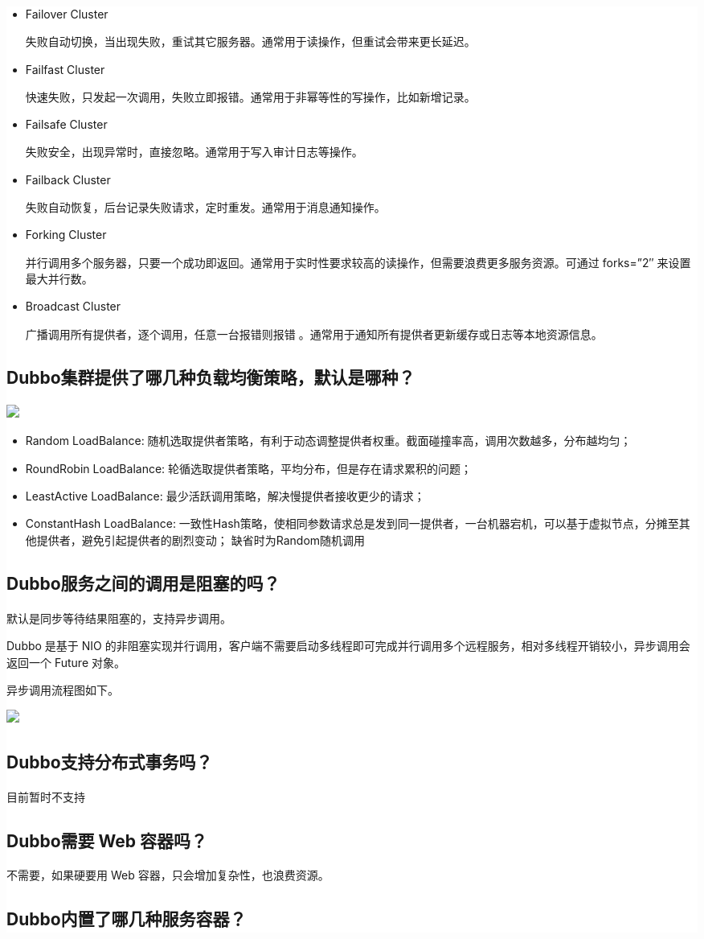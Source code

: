 - Failover Cluster

  失败自动切换，当出现失败，重试其它服务器。通常用于读操作，但重试会带来更长延迟。
  
- Failfast Cluster

  快速失败，只发起一次调用，失败立即报错。通常用于非幂等性的写操作，比如新增记录。

- Failsafe Cluster

  失败安全，出现异常时，直接忽略。通常用于写入审计日志等操作。

- Failback Cluster

  失败自动恢复，后台记录失败请求，定时重发。通常用于消息通知操作。

- Forking Cluster

  并行调用多个服务器，只要一个成功即返回。通常用于实时性要求较高的读操作，但需要浪费更多服务资源。可通过 forks=”2″ 来设置最大并行数。

- Broadcast Cluster

  广播调用所有提供者，逐个调用，任意一台报错则报错 。通常用于通知所有提供者更新缓存或日志等本地资源信息。
  
## Dubbo集群提供了哪几种负载均衡策略，默认是哪种？

![](https://img-blog.csdnimg.cn/20210125192537652.png)

- Random LoadBalance: 随机选取提供者策略，有利于动态调整提供者权重。截面碰撞率高，调用次数越多，分布越均匀；

- RoundRobin LoadBalance: 轮循选取提供者策略，平均分布，但是存在请求累积的问题；

- LeastActive LoadBalance: 最少活跃调用策略，解决慢提供者接收更少的请求；

- ConstantHash LoadBalance: 一致性Hash策略，使相同参数请求总是发到同一提供者，一台机器宕机，可以基于虚拟节点，分摊至其他提供者，避免引起提供者的剧烈变动；
缺省时为Random随机调用

## Dubbo服务之间的调用是阻塞的吗？

默认是同步等待结果阻塞的，支持异步调用。

Dubbo 是基于 NIO 的非阻塞实现并行调用，客户端不需要启动多线程即可完成并行调用多个远程服务，相对多线程开销较小，异步调用会返回一个 Future 对象。

异步调用流程图如下。

![](https://img-blog.csdnimg.cn/20210125192656713.png)

## Dubbo支持分布式事务吗？

目前暂时不支持

## Dubbo需要 Web 容器吗？

不需要，如果硬要用 Web 容器，只会增加复杂性，也浪费资源。

## Dubbo内置了哪几种服务容器？
